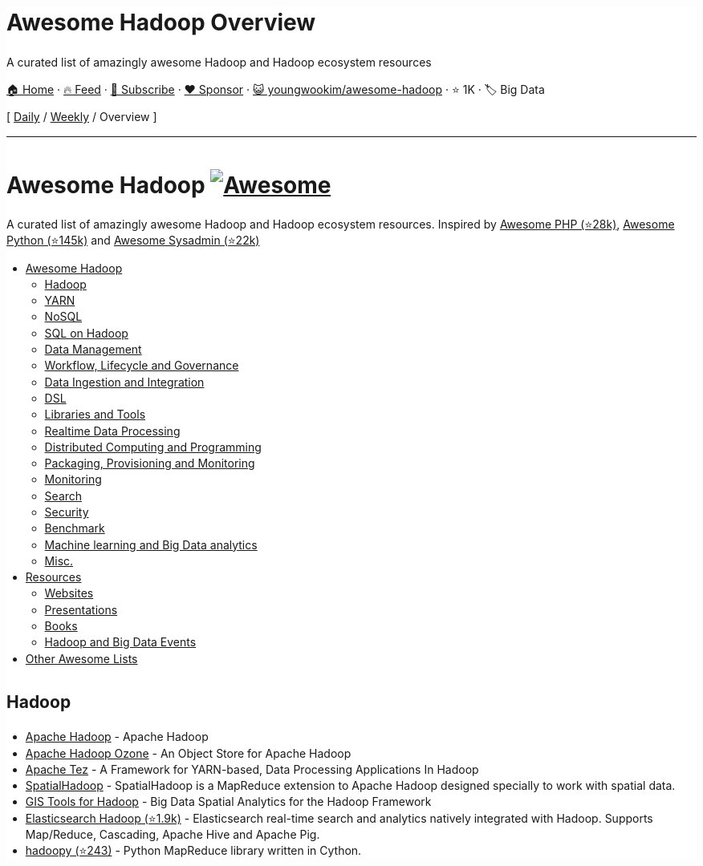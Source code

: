 # Awesome Hadoop Overview

A curated list of amazingly awesome Hadoop and Hadoop ecosystem resources

[🏠 Home](/README.md) · [🔥 Feed](https://www.trackawesomelist.com/youngwookim/awesome-hadoop/rss.xml) · [📮 Subscribe](https://trackawesomelist.us17.list-manage.com/subscribe?u=d2f0117aa829c83a63ec63c2f&id=36a103854c) · [❤️  Sponsor](https://github.com/sponsors/theowenyoung) · [😺 youngwookim/awesome-hadoop](https://github.com/youngwookim/awesome-hadoop) · ⭐ 1K · 🏷️ Big Data

[ [Daily](/content/youngwookim/awesome-hadoop/README.md) / [Weekly](/content/youngwookim/awesome-hadoop/week/README.md) / Overview ]

---

# Awesome Hadoop [![Awesome](https://cdn.rawgit.com/sindresorhus/awesome/d7305f38d29fed78fa85652e3a63e154dd8e8829/media/badge.svg)](https://github.com/sindresorhus/awesome)

A curated list of amazingly awesome Hadoop and Hadoop ecosystem resources. Inspired by [Awesome PHP (⭐28k)](https://github.com/ziadoz/awesome-php), [Awesome Python (⭐145k)](https://github.com/vinta/awesome-python) and [Awesome Sysadmin (⭐22k)](https://github.com/kahun/awesome-sysadmin)

*   [Awesome Hadoop](#awesome-hadoop)
    *   [Hadoop](#hadoop)
    *   [YARN](#yarn)
    *   [NoSQL](#nosql)
    *   [SQL on Hadoop](#sql-on-hadoop)
    *   [Data Management](#data-management)
    *   [Workflow, Lifecycle and Governance](#workflow-lifecycle-and-governance)
    *   [Data Ingestion and Integration](#data-ingestion-and-integration)
    *   [DSL](#dsl)
    *   [Libraries and Tools](#libraries-and-tools)
    *   [Realtime Data Processing](#realtime-data-processing)
    *   [Distributed Computing and Programming](#distributed-computing-and-programming)
    *   [Packaging, Provisioning and Monitoring](#packaging-provisioning-and-monitoring)
    *   [Monitoring](#monitoring)
    *   [Search](#search)
    *   [Security](#security)
    *   [Benchmark](#benchmark)
    *   [Machine learning and Big Data analytics](#machine-learning-and-big-data-analytics)
    *   [Misc.](#misc)
*   [Resources](#resources)
    *   [Websites](#websites)
    *   [Presentations](#presentations)
    *   [Books](#books)
    *   [Hadoop and Big Data Events](#hadoop-and-big-data-events)
*   [Other Awesome Lists](#other-awesome-lists)

## Hadoop

*   [Apache Hadoop](http://hadoop.apache.org/) - Apache Hadoop
*   [Apache Hadoop Ozone](http://hadoop.apache.org/ozone/) - An Object Store for Apache Hadoop
*   [Apache Tez](http://tez.apache.org/) - A Framework for YARN-based, Data Processing Applications In Hadoop
*   [SpatialHadoop](http://spatialhadoop.cs.umn.edu/) - SpatialHadoop is a MapReduce extension to Apache Hadoop designed specially to work with spatial data.
*   [GIS Tools for Hadoop](http://esri.github.io/gis-tools-for-hadoop/) - Big Data Spatial Analytics for the Hadoop Framework
*   [Elasticsearch Hadoop (⭐1.9k)](https://github.com/elastic/elasticsearch-hadoop) - Elasticsearch real-time search and analytics natively integrated with Hadoop. Supports Map/Reduce, Cascading, Apache Hive and Apache Pig.
*   [hadoopy (⭐243)](https://github.com/bwhite/hadoopy) - Python MapReduce library written in Cython.